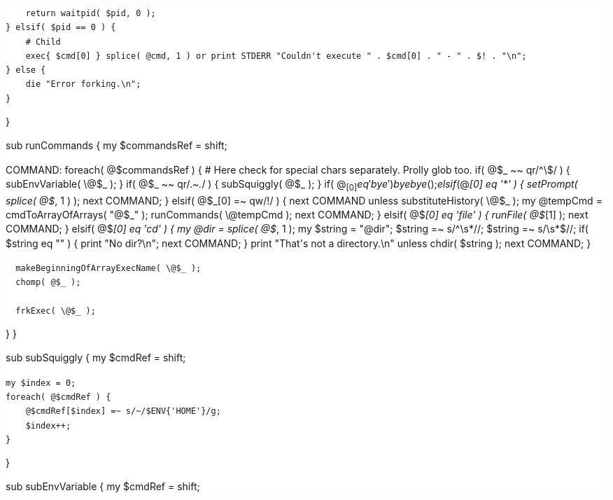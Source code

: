         return waitpid( $pid, 0 );
    } elsif( $pid == 0 ) {
        # Child
        exec{ $cmd[0] } splice( @cmd, 1 ) or print STDERR "Couldn't execute " . $cmd[0] . " - " . $! . "\n";
    } else {
        die "Error forking.\n";
    }
}

sub runCommands {
    my $commandsRef = shift;

  COMMAND: foreach( @$commandsRef ) {
      # Here check for special chars separately. Prolly glob too.
      if( @$_ ~~ qr/^\$/ ) {
          subEnvVariable( \@$_ );
      }
      if( @$_ ~~ qr/.*~.*/ ) {
          subSquiggly( \@$_ );
      }
      if( @$_[0] eq 'bye' ) {
          byebye();
      } elsif( @$_[0] eq '*' ) {
          setPrompt( splice( @$_, 1 ) );
          next COMMAND;
      } elsif( @$_[0] =~ qw/!/ ) {
          next COMMAND unless substituteHistory( \@$_ );
          my @tempCmd = cmdToArrayOfArrays( "@$_" );
          runCommands( \@tempCmd );
          next COMMAND;
      } elsif( @$_[0] eq 'file' ) {
          runFile( @$_[1] );
          next COMMAND;
      } elsif( @$_[0] eq 'cd' ) {
          my @dir = splice( @$_, 1 );
          my $string = "@dir";
          $string =~ s/^\s*//;
          $string =~ s/\s*$//;
          if( $string eq "" ) { print "No dir?\n"; next COMMAND; }
          print "That's not a directory.\n" unless chdir( $string );
          next COMMAND;
      }

      makeBeginningOfArrayExecName( \@$_ );
      chomp( @$_ );

      frkExec( \@$_ );
  }
}

sub subSquiggly {
    my $cmdRef = shift;

    my $index = 0;
    foreach( @$cmdRef ) {
        @$cmdRef[$index] =~ s/~/$ENV{'HOME'}/g;
        $index++;
    }
}

sub subEnvVariable {
    my $cmdRef = shift;
